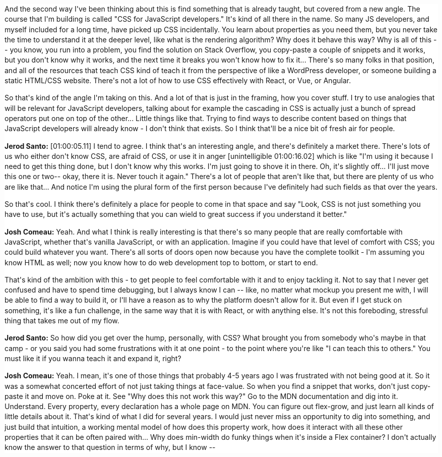 And the second way I've been thinking about this is find something that is already taught, but covered from a new angle. The course that I'm building is called "CSS for JavaScript developers." It's kind of all there in the name. So many JS developers, and myself included for a long time, have picked up CSS incidentally. You learn about properties as you need them, but you never take the time to understand it at the deeper level, like what is the rendering algorithm? Why does it behave this way? Why is all of this -- you know, you run into a problem, you find the solution on Stack Overflow, you copy-paste a couple of snippets and it works, but you don't know why it works, and the next time it breaks you won't know how to fix it... There's so many folks in that position, and all of the resources that teach CSS kind of teach it from the perspective of like a WordPress developer, or someone building a static HTML/CSS website. There's not a lot of how to use CSS effectively with React, or Vue, or Angular.

So that's kind of the angle I'm taking on this. And a lot of that is just in the framing, how you cover stuff. I try to use analogies that will be relevant for JavaScript developers, talking about for example the cascading in CSS is actually just a bunch of spread operators put one on top of the other... Little things like that. Trying to find ways to describe content based on things that JavaScript developers will already know - I don't think that exists. So I think that'll be a nice bit of fresh air for people.

**Jerod Santo:** \[01:00:05.11\] I tend to agree. I think that's an interesting angle, and there's definitely a market there. There's lots of us who either don't know CSS, are afraid of CSS, or use it in anger \[unintelligible 01:00:16.02\] which is like "I'm using it because I need to get this thing done, but I don't know why this works. I'm just going to shove it in there. Oh, it's slightly off... I'll just move this one or two-- okay, there it is. Never touch it again." There's a lot of people that aren't like that, but there are plenty of us who are like that... And notice I'm using the plural form of the first person because I've definitely had such fields as that over the years.

So that's cool. I think there's definitely a place for people to come in that space and say "Look, CSS is not just something you have to use, but it's actually something that you can wield to great success if you understand it better."

**Josh Comeau:** Yeah. And what I think is really interesting is that there's so many people that are really comfortable with JavaScript, whether that's vanilla JavaScript, or with an application. Imagine if you could have that level of comfort with CSS; you could build whatever you want. There's all sorts of doors open now because you have the complete toolkit - I'm assuming you know HTML as well; now you know how to do web development top to bottom, or start to end.

That's kind of the ambition with this - to get people to feel comfortable with it and to enjoy tackling it. Not to say that I never get confused and have to spend time debugging, but I always know I can -- like, no matter what mockup you present me with, I will be able to find a way to build it, or I'll have a reason as to why the platform doesn't allow for it. But even if I get stuck on something, it's like a fun challenge, in the same way that it is with React, or with anything else. It's not this foreboding, stressful thing that takes me out of my flow.

**Jerod Santo:** So how did you get over the hump, personally, with CSS? What brought you from somebody who's maybe in that camp - or you said you had some frustrations with it at one point - to the point where you're like "I can teach this to others." You must like it if you wanna teach it and expand it, right?

**Josh Comeau:** Yeah. I mean, it's one of those things that probably 4-5 years ago I was frustrated with not being good at it. So it was a somewhat concerted effort of not just taking things at face-value. So when you find a snippet that works, don't just copy-paste it and move on. Poke at it. See "Why does this not work this way?" Go to the MDN documentation and dig into it. Understand. Every property, every declaration has a whole page on MDN. You can figure out flex-grow, and just learn all kinds of little details about it. That's kind of what I did for several years. I would just never miss an opportunity to dig into something, and just build that intuition, a working mental model of how does this property work, how does it interact with all these other properties that it can be often paired with... Why does min-width do funky things when it's inside a Flex container? I don't actually know the answer to that question in terms of why, but I know --

